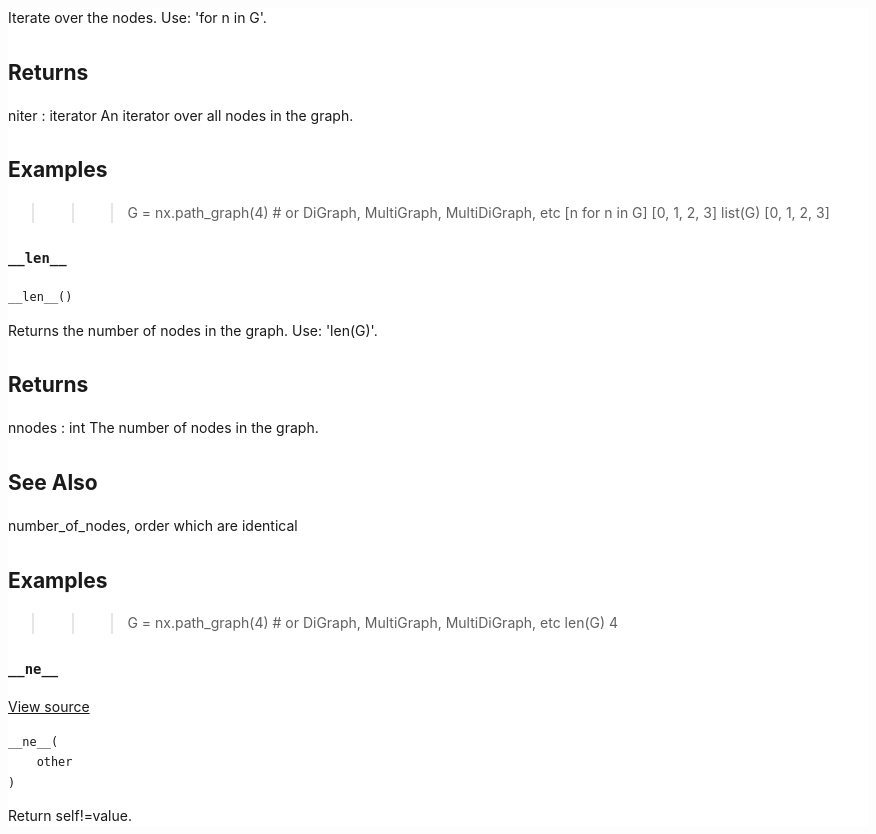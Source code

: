Iterate over the nodes. Use: 'for n in G'.

Returns
-------
niter : iterator
    An iterator over all nodes in the graph.

Examples
--------
>>> G = nx.path_graph(4)  # or DiGraph, MultiGraph, MultiDiGraph, etc
>>> [n for n in G]
[0, 1, 2, 3]
>>> list(G)
[0, 1, 2, 3]

<h3 id="__len__"><code>__len__</code></h3>

<pre class="devsite-click-to-copy prettyprint lang-py tfo-signature-link">
<code>__len__()
</code></pre>

Returns the number of nodes in the graph. Use: 'len(G)'.

Returns
-------
nnodes : int
    The number of nodes in the graph.

See Also
--------
number_of_nodes, order  which are identical

Examples
--------
>>> G = nx.path_graph(4)  # or DiGraph, MultiGraph, MultiDiGraph, etc
>>> len(G)
4

<h3 id="__ne__"><code>__ne__</code></h3>

<a target="_blank" href="https://github.com/quantumlib/cirq/tree/master/cirq/circuits/circuit_dag.py">View source</a>

<pre class="devsite-click-to-copy prettyprint lang-py tfo-signature-link">
<code>__ne__(
    other
)
</code></pre>

Return self!=value.




